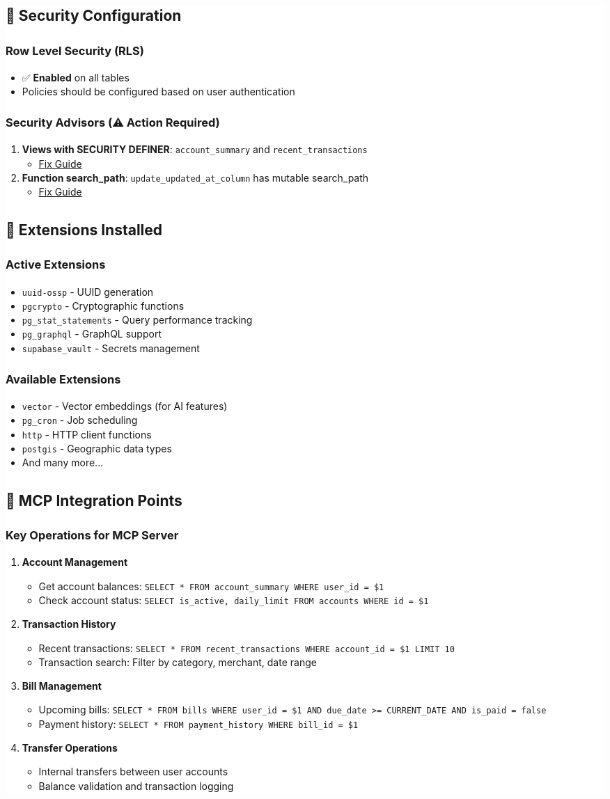 ## 🔐 Security Configuration

### Row Level Security (RLS)
- ✅ **Enabled** on all tables
- Policies should be configured based on user authentication

### Security Advisors (⚠️ Action Required)
1. **Views with SECURITY DEFINER**: `account_summary` and `recent_transactions`
   - [Fix Guide](https://supabase.com/docs/guides/database/database-linter?lint=0010_security_definer_view)
2. **Function search_path**: `update_updated_at_column` has mutable search_path
   - [Fix Guide](https://supabase.com/docs/guides/database/database-linter?lint=0011_function_search_path_mutable)

## 🔧 Extensions Installed

### Active Extensions
- `uuid-ossp` - UUID generation
- `pgcrypto` - Cryptographic functions  
- `pg_stat_statements` - Query performance tracking
- `pg_graphql` - GraphQL support
- `supabase_vault` - Secrets management

### Available Extensions
- `vector` - Vector embeddings (for AI features)
- `pg_cron` - Job scheduling
- `http` - HTTP client functions
- `postgis` - Geographic data types
- And many more...

## 🚀 MCP Integration Points

### Key Operations for MCP Server
1. **Account Management**
   - Get account balances: `SELECT * FROM account_summary WHERE user_id = $1`
   - Check account status: `SELECT is_active, daily_limit FROM accounts WHERE id = $1`

2. **Transaction History**
   - Recent transactions: `SELECT * FROM recent_transactions WHERE account_id = $1 LIMIT 10`
   - Transaction search: Filter by category, merchant, date range

3. **Bill Management**
   - Upcoming bills: `SELECT * FROM bills WHERE user_id = $1 AND due_date >= CURRENT_DATE AND is_paid = false`
   - Payment history: `SELECT * FROM payment_history WHERE bill_id = $1`

4. **Transfer Operations**
   - Internal transfers between user accounts
   - Balance validation and transaction logging
